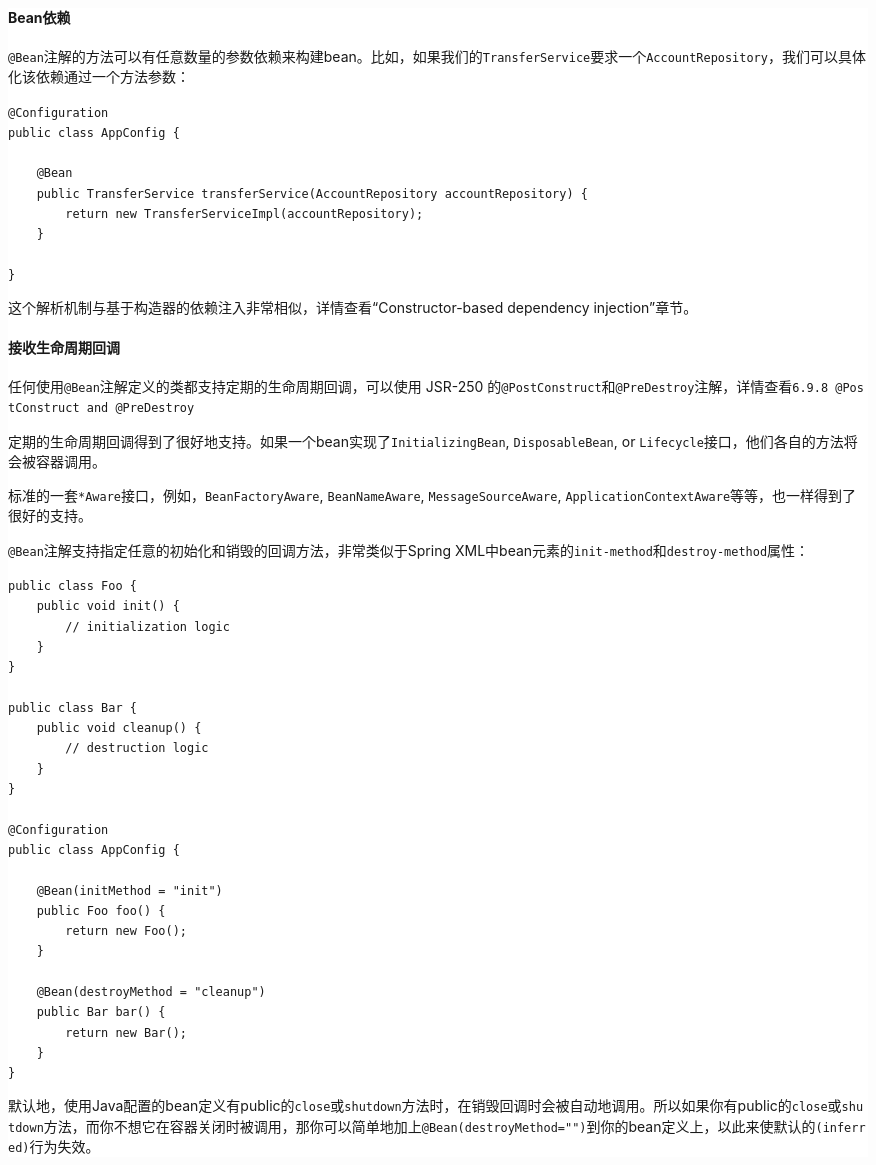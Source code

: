 #### Bean依赖
`@Bean`注解的方法可以有任意数量的参数依赖来构建bean。比如，如果我们的`TransferService`要求一个`AccountRepository`，我们可以具体化该依赖通过一个方法参数：
```
@Configuration
public class AppConfig {

    @Bean
    public TransferService transferService(AccountRepository accountRepository) {
        return new TransferServiceImpl(accountRepository);
    }

}
```
这个解析机制与基于构造器的依赖注入非常相似，详情查看“Constructor-based dependency injection”章节。

#### 接收生命周期回调
任何使用`@Bean`注解定义的类都支持定期的生命周期回调，可以使用 JSR-250 的`@PostConstruct`和`@PreDestroy`注解，详情查看`6.9.8 @PostConstruct and @PreDestroy`

定期的生命周期回调得到了很好地支持。如果一个bean实现了`InitializingBean`, `DisposableBean`, or `Lifecycle`接口，他们各自的方法将会被容器调用。

标准的一套`*Aware`接口，例如，`BeanFactoryAware`, `BeanNameAware`, `MessageSourceAware`, `ApplicationContextAware`等等，也一样得到了很好的支持。

`@Bean`注解支持指定任意的初始化和销毁的回调方法，非常类似于Spring XML中bean元素的`init-method`和`destroy-method`属性：
```
public class Foo {
    public void init() {
        // initialization logic
    }
}

public class Bar {
    public void cleanup() {
        // destruction logic
    }
}

@Configuration
public class AppConfig {

    @Bean(initMethod = "init")
    public Foo foo() {
        return new Foo();
    }

    @Bean(destroyMethod = "cleanup")
    public Bar bar() {
        return new Bar();
    }
}
```
默认地，使用Java配置的bean定义有public的`close`或`shutdown`方法时，在销毁回调时会被自动地调用。所以如果你有public的`close`或`shutdown`方法，而你不想它在容器关闭时被调用，那你可以简单地加上`@Bean(destroyMethod="")`到你的bean定义上，以此来使默认的`(inferred)`行为失效。
